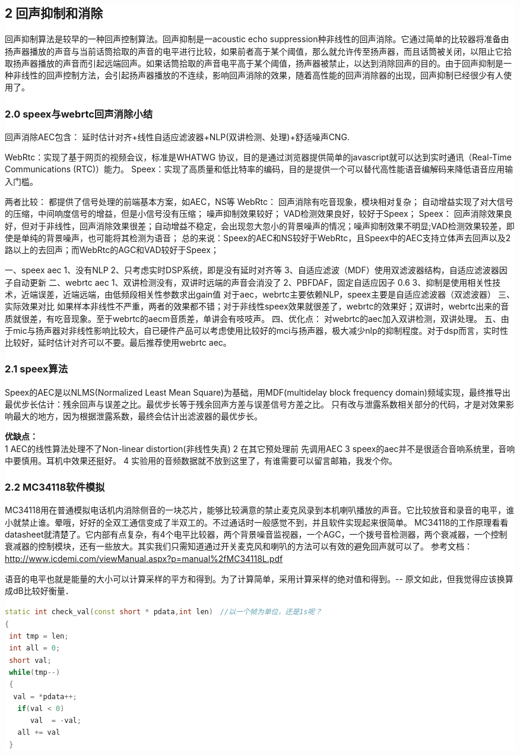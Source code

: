 ## 2 回声抑制和消除
回声抑制算法是较早的一种回声控制算法。回声抑制是一acoustic echo suppression种非线性的回声消除。它通过简单的比较器将准备由扬声器播放的声音与当前话筒拾取的声音的电平进行比较，如果前者高于某个阈值，那么就允许传至扬声器，而且话筒被关闭，以阻止它拾取扬声器播放的声音而引起远端回声。如果话筒拾取的声音电平高于某个阈值，扬声器被禁止，以达到消除回声的目的。由于回声抑制是一种非线性的回声控制方法，会引起扬声器播放的不连续，影响回声消除的效果，随着高性能的回声消除器的出现，回声抑制已经很少有人使用了。

### 2.0 speex与webrtc回声消除小结
回声消除AEC包含：   延时估计对齐+线性自适应滤波器+NLP(双讲检测、处理)+舒适噪声CNG.

WebRtc：实现了基于网页的视频会议，标准是WHATWG 协议，目的是通过浏览器提供简单的javascript就可以达到实时通讯（Real-Time Communications (RTC)）能力。
Speex：实现了高质量和低比特率的编码，目的是提供一个可以替代高性能语音编解码来降低语音应用输入门槛。

两者比较： 都提供了信号处理的前端基本方案，如AEC，NS等
WebRtc：
  回声消除有吃音现象，模块相对复杂； 自动增益实现了对大信号的压缩，中间响度信号的增益，但是小信号没有压缩；
  噪声抑制效果较好； VAD检测效果良好，较好于Speex；
Speex：
  回声消除效果良好，但对于非线性，回声消除效果很差；自动增益不稳定，会出现忽大忽小的背景噪声的情况；噪声抑制效果不明显;VAD检测效果较差，即使是单纯的背景噪声，也可能将其检测为语音；
总的来说：Speex的AEC和NS较好于WebRtc，且Speex中的AEC支持立体声去回声以及2路以上的去回声；而WebRtc的AGC和VAD较好于Speex；

一、speex aec
  1、没有NLP 2、只考虑实时DSP系统，即是没有延时对齐等 3、自适应滤波（MDF）使用双滤波器结构，自适应滤波器因子自动更新
二、webrtc aec
  1、双讲检测没有，双讲时远端的声音会消没了 2、PBFDAF，固定自适应因子 0.6
  3、抑制是使用相关性技术，近端误差，近端远端，由低频段相关性参数求出gain值
对于aec，webrtc主要依赖NLP，speex主要是自适应滤波器（双滤波器）
三、实际效果对比
  如果样本非线性不严重，两者的效果都不错；对于非线性speex效果就很差了，webrtc的效果好；双讲时，webrtc出来的音质就很差，有吃音现象。至于webrtc的aecm音质差，单讲会有吱吱声。
四、优化点：
  对webrtc的aec加入双讲检测，双讲处理。
五、由于mic与扬声器对非线性影响比较大，自已硬件产品可以考虑使用比较好的mci与扬声器，极大减少nlp的抑制程度。对于dsp而言，实时性比较好，延时估计对齐可以不要。最后推荐使用webrtc aec。

### 2.1 speex算法
Speex的AEC是以NLMS(Normalized Least Mean Square)为基础，用MDF(multidelay block frequency domain)频域实现，最终推导出最优步长估计：残余回声与误差之比。最优步长等于残余回声方差与误差信号方差之比。 只有改与泄露系数相关部分的代码，才是对效果影响最大的地方，因为根据泄露系数，最终会估计出滤波器的最优步长。

**优缺点：**<br>
  1 AEC的线性算法处理不了Non-linear distortion(非线性失真)
  2 在其它预处理前 先调用AEC
  3 speex的aec并不是很适合音响系统里，音响中要慎用。耳机中效果还挺好。
  4 实验用的音频数据就不放到这里了，有谁需要可以留言邮箱，我发个你。


### 2.2 MC34118软件模拟
MC34118用在普通模拟电话机内消除侧音的一块芯片，能够比较满意的禁止麦克风录到本机喇叭播放的声音。它比较放音和录音的电平，谁小就禁止谁。晕哦，好好的全双工通信变成了半双工的。不过通话时一般感觉不到，并且软件实现起来很简单。
MC34118的工作原理看看datasheet就清楚了。它内部有点复杂，有4个电平比较器，两个背景噪音监视器，一个AGC，一个拨号音检测器，两个衰减器，一个控制衰减器的控制模块，还有一些放大。其实我们只需知道通过开关麦克风和喇叭的方法可以有效的避免回声就可以了。
参考文档：  http://www.icdemi.com/viewManual.aspx?p=manual%2fMC34118L.pdf

语音的电平也就是能量的大小可以计算采样的平方和得到。为了计算简单，采用计算采样的绝对值和得到。-- 原文如此，但我觉得应该换算成dB比较好衡量．
```cpp
static int check_val(const short * pdata,int len)　//以一个帧为单位，还是1s呢？
{
 int tmp = len;
 int all = 0;
 short val;
 while(tmp--)
 {
  val = *pdata++;
   if(val < 0)
      val  = -val;
   all += val
 }
```